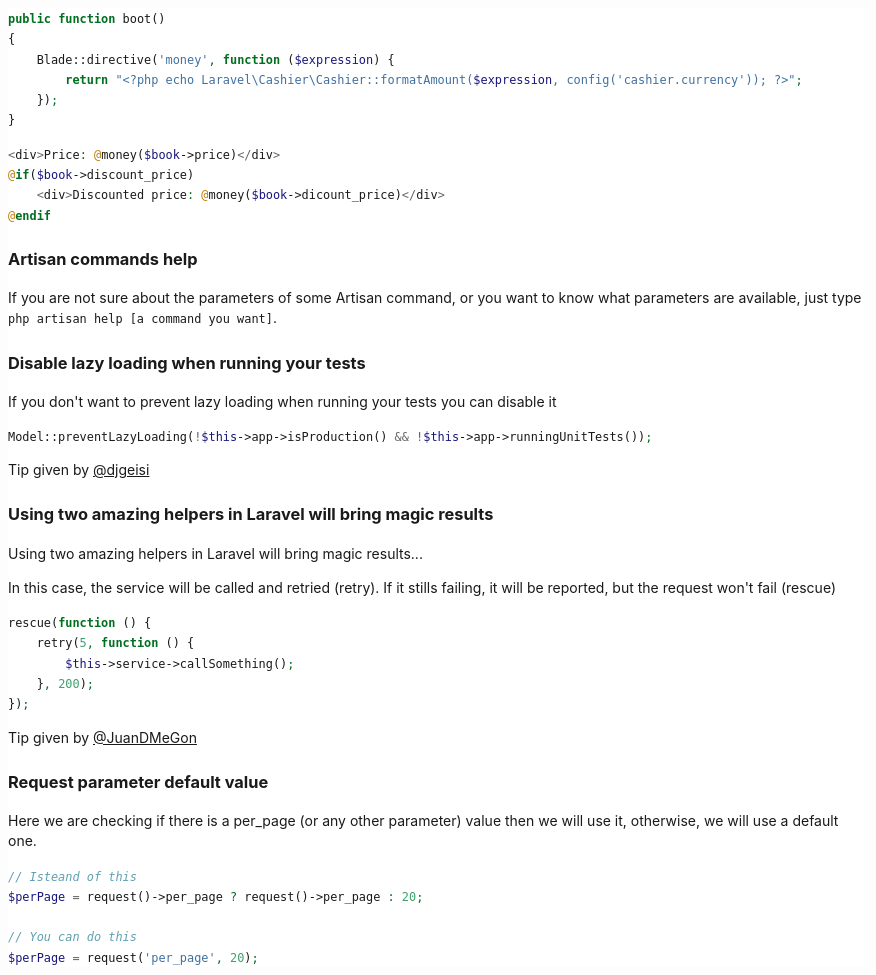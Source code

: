 ```php
public function boot()
{
    Blade::directive('money', function ($expression) {
        return "<?php echo Laravel\Cashier\Cashier::formatAmount($expression, config('cashier.currency')); ?>";
    });
}
```

```php
<div>Price: @money($book->price)</div>
@if($book->discount_price)
    <div>Discounted price: @money($book->dicount_price)</div>
@endif
```

### Artisan commands help

If you are not sure about the parameters of some Artisan command, or you want to know what parameters are available, just type `php artisan help [a command you want]`.

### Disable lazy loading when running your tests

If you don't want to prevent lazy loading when running your tests you can disable it

```php
Model::preventLazyLoading(!$this->app->isProduction() && !$this->app->runningUnitTests());
```

Tip given by [@djgeisi](https://twitter.com/djgeisi/status/1435538167290073090)

### Using two amazing helpers in Laravel will bring magic results

Using two amazing helpers in Laravel will bring magic results...

In this case, the service will be called and retried (retry). If it stills failing, it will be reported, but the request won't fail (rescue)

```php
rescue(function () {
    retry(5, function () {
        $this->service->callSomething();
    }, 200);
});
```

Tip given by [@JuanDMeGon](https://twitter.com/JuanDMeGon/status/1435466660467683328)

### Request parameter default value

Here we are checking if there is a per_page (or any other parameter) value then we will use it, otherwise, we will use a default one.

```php
// Isteand of this
$perPage = request()->per_page ? request()->per_page : 20;

// You can do this
$perPage = request('per_page', 20);
```
